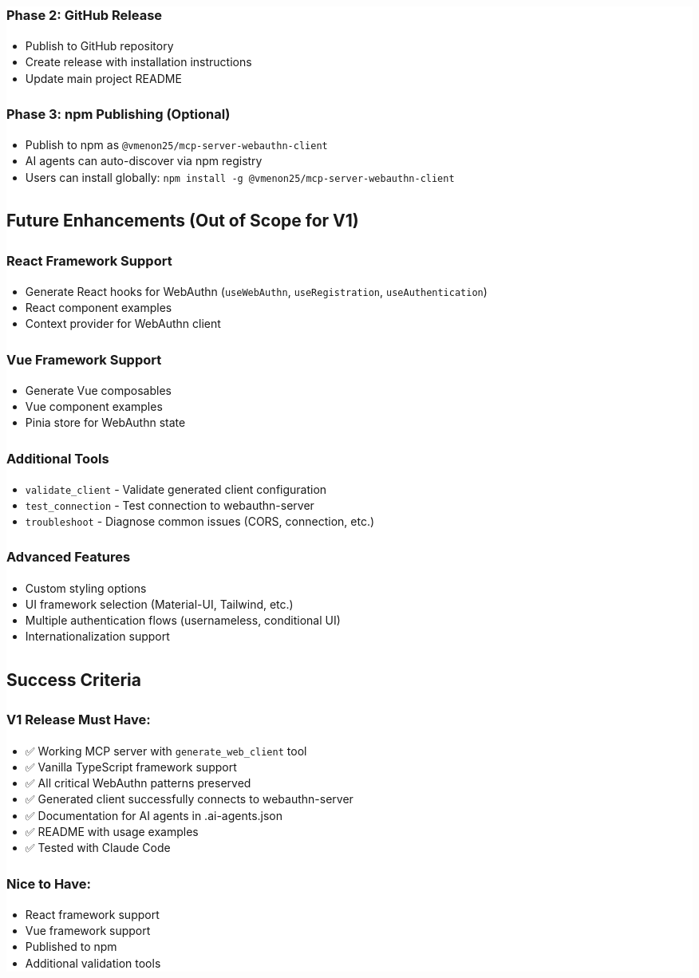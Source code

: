 ### Phase 2: GitHub Release
- Publish to GitHub repository
- Create release with installation instructions
- Update main project README

### Phase 3: npm Publishing (Optional)
- Publish to npm as `@vmenon25/mcp-server-webauthn-client`
- AI agents can auto-discover via npm registry
- Users can install globally: `npm install -g @vmenon25/mcp-server-webauthn-client`

## Future Enhancements (Out of Scope for V1)

### React Framework Support
- Generate React hooks for WebAuthn (`useWebAuthn`, `useRegistration`, `useAuthentication`)
- React component examples
- Context provider for WebAuthn client

### Vue Framework Support
- Generate Vue composables
- Vue component examples
- Pinia store for WebAuthn state

### Additional Tools
- `validate_client` - Validate generated client configuration
- `test_connection` - Test connection to webauthn-server
- `troubleshoot` - Diagnose common issues (CORS, connection, etc.)

### Advanced Features
- Custom styling options
- UI framework selection (Material-UI, Tailwind, etc.)
- Multiple authentication flows (usernameless, conditional UI)
- Internationalization support

## Success Criteria

### V1 Release Must Have:
- ✅ Working MCP server with `generate_web_client` tool
- ✅ Vanilla TypeScript framework support
- ✅ All critical WebAuthn patterns preserved
- ✅ Generated client successfully connects to webauthn-server
- ✅ Documentation for AI agents in .ai-agents.json
- ✅ README with usage examples
- ✅ Tested with Claude Code

### Nice to Have:
- React framework support
- Vue framework support
- Published to npm
- Additional validation tools
